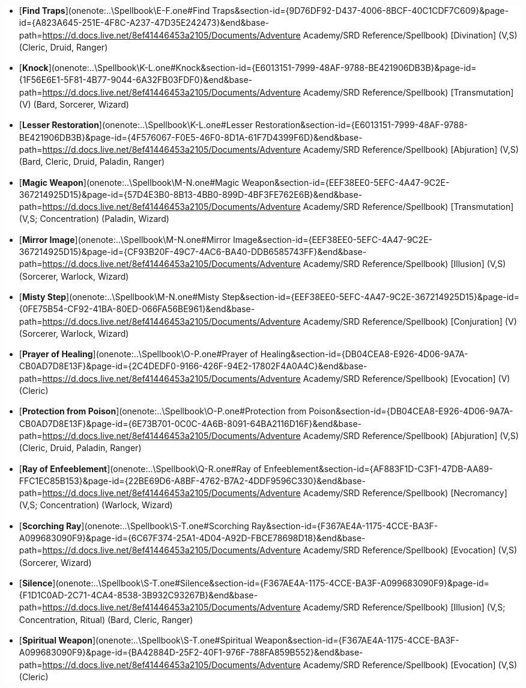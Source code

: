 -   [**Find Traps**](onenote:..\\Spellbook\\E-F.one#Find Traps&section-id={9D76DF92-D437-4006-8BCF-40C1CDF7C609}&page-id={A823A645-251E-4F8C-A237-47D35E242473}&end&base-path=https://d.docs.live.net/8ef41446453a2105/Documents/Adventure Academy/SRD Reference/Spellbook) \[Divination\] (V,S) (Cleric, Druid, Ranger)

-   [**Knock**](onenote:..\\Spellbook\\K-L.one#Knock&section-id={E6013151-7999-48AF-9788-BE421906DB3B}&page-id={1F56E6E1-5F81-4B77-9044-6A32FB03FDF0}&end&base-path=https://d.docs.live.net/8ef41446453a2105/Documents/Adventure Academy/SRD Reference/Spellbook) \[Transmutation\] (V) (Bard, Sorcerer, Wizard)

-   [**Lesser Restoration**](onenote:..\\Spellbook\\K-L.one#Lesser Restoration&section-id={E6013151-7999-48AF-9788-BE421906DB3B}&page-id={4F576067-F0E5-46F0-8D1A-61F7D4399F6D}&end&base-path=https://d.docs.live.net/8ef41446453a2105/Documents/Adventure Academy/SRD Reference/Spellbook) \[Abjuration\] (V,S) (Bard, Cleric, Druid, Paladin, Ranger)

-   [**Magic Weapon**](onenote:..\\Spellbook\\M-N.one#Magic Weapon&section-id={EEF38EE0-5EFC-4A47-9C2E-367214925D15}&page-id={57D4E3B0-8B13-4BB0-899D-4BF3FE762E6B}&end&base-path=https://d.docs.live.net/8ef41446453a2105/Documents/Adventure Academy/SRD Reference/Spellbook) \[Transmutation\] (V,S; Concentration) (Paladin, Wizard)

-   [**Mirror Image**](onenote:..\\Spellbook\\M-N.one#Mirror Image&section-id={EEF38EE0-5EFC-4A47-9C2E-367214925D15}&page-id={CF93B20F-49C7-4AC6-BA40-DDB6585743FF}&end&base-path=https://d.docs.live.net/8ef41446453a2105/Documents/Adventure Academy/SRD Reference/Spellbook) \[Illusion\] (V,S) (Sorcerer, Warlock, Wizard)

-   [**Misty Step**](onenote:..\\Spellbook\\M-N.one#Misty Step&section-id={EEF38EE0-5EFC-4A47-9C2E-367214925D15}&page-id={0FE75B54-CF92-41BA-80ED-066FA56BE961}&end&base-path=https://d.docs.live.net/8ef41446453a2105/Documents/Adventure Academy/SRD Reference/Spellbook) \[Conjuration\] (V) (Sorcerer, Warlock, Wizard)

-   [**Prayer of Healing**](onenote:..\\Spellbook\\O-P.one#Prayer of Healing&section-id={DB04CEA8-E926-4D06-9A7A-CB0AD7D8E13F}&page-id={2C4DEDF0-9166-426F-94E2-17802F4A0A4C}&end&base-path=https://d.docs.live.net/8ef41446453a2105/Documents/Adventure Academy/SRD Reference/Spellbook) \[Evocation\] (V) (Cleric)

-   [**Protection from Poison**](onenote:..\\Spellbook\\O-P.one#Protection from Poison&section-id={DB04CEA8-E926-4D06-9A7A-CB0AD7D8E13F}&page-id={6E73B701-0C0C-4A6B-8091-64BA2116D16F}&end&base-path=https://d.docs.live.net/8ef41446453a2105/Documents/Adventure Academy/SRD Reference/Spellbook) \[Abjuration\] (V,S) (Cleric, Druid, Paladin, Ranger)

-   [**Ray of Enfeeblement**](onenote:..\\Spellbook\\Q-R.one#Ray of Enfeeblement&section-id={AF883F1D-C3F1-47DB-AA89-FFC1EC85B153}&page-id={22BE69D6-A8BF-4762-B7A2-4DDF9596C330}&end&base-path=https://d.docs.live.net/8ef41446453a2105/Documents/Adventure Academy/SRD Reference/Spellbook) \[Necromancy\] (V,S; Concentration) (Warlock, Wizard)

-   [**Scorching Ray**](onenote:..\\Spellbook\\S-T.one#Scorching Ray&section-id={F367AE4A-1175-4CCE-BA3F-A099683090F9}&page-id={6C67F374-25A1-4D04-A92D-FBCE78698D18}&end&base-path=https://d.docs.live.net/8ef41446453a2105/Documents/Adventure Academy/SRD Reference/Spellbook) \[Evocation\] (V,S) (Sorcerer, Wizard)

-   [**Silence**](onenote:..\\Spellbook\\S-T.one#Silence&section-id={F367AE4A-1175-4CCE-BA3F-A099683090F9}&page-id={F1D1C0AD-2C71-4CA4-8538-3B932C93267B}&end&base-path=https://d.docs.live.net/8ef41446453a2105/Documents/Adventure Academy/SRD Reference/Spellbook) \[Illusion\] (V,S; Concentration, Ritual) (Bard, Cleric, Ranger)

-   [**Spiritual Weapon**](onenote:..\\Spellbook\\S-T.one#Spiritual Weapon&section-id={F367AE4A-1175-4CCE-BA3F-A099683090F9}&page-id={BA42884D-25F2-40F1-976F-788FA859B552}&end&base-path=https://d.docs.live.net/8ef41446453a2105/Documents/Adventure Academy/SRD Reference/Spellbook) \[Evocation\] (V,S) (Cleric)
